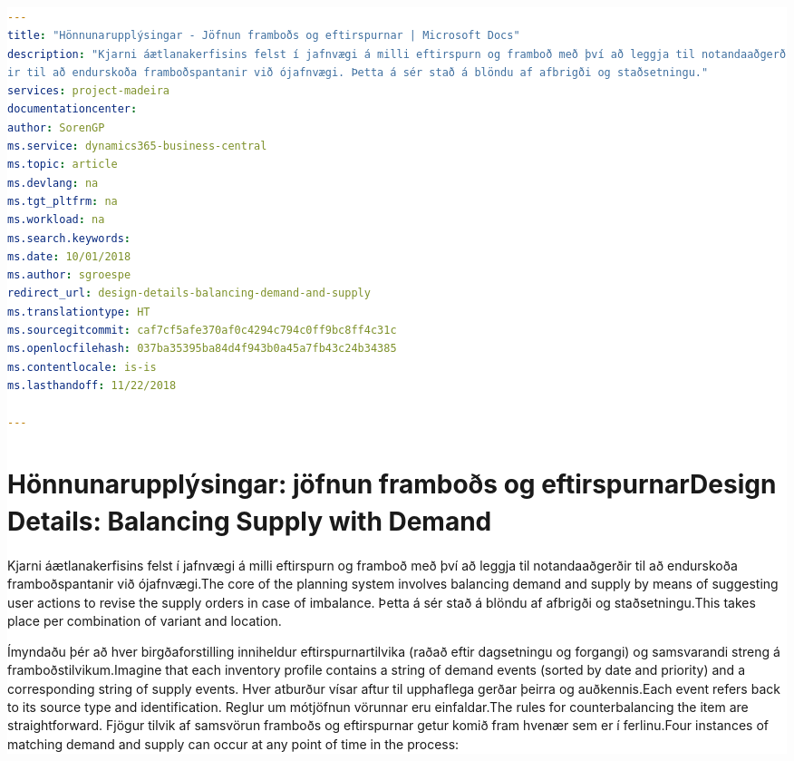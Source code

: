 ```yaml
---
title: "Hönnunarupplýsingar - Jöfnun framboðs og eftirspurnar | Microsoft Docs"
description: "Kjarni áætlanakerfisins felst í jafnvægi á milli eftirspurn og framboð með því að leggja til notandaaðgerðir til að endurskoða framboðspantanir við ójafnvægi. Þetta á sér stað á blöndu af afbrigði og staðsetningu."
services: project-madeira
documentationcenter: 
author: SorenGP
ms.service: dynamics365-business-central
ms.topic: article
ms.devlang: na
ms.tgt_pltfrm: na
ms.workload: na
ms.search.keywords: 
ms.date: 10/01/2018
ms.author: sgroespe
redirect_url: design-details-balancing-demand-and-supply
ms.translationtype: HT
ms.sourcegitcommit: caf7cf5afe370af0c4294c794c0ff9bc8ff4c31c
ms.openlocfilehash: 037ba35395ba84d4f943b0a45a7fb43c24b34385
ms.contentlocale: is-is
ms.lasthandoff: 11/22/2018

---
```

# <a name="design-details-balancing-supply-with-demand"></a><span data-ttu-id="b5eec-104">Hönnunarupplýsingar: jöfnun framboðs og eftirspurnar</span><span class="sxs-lookup"><span data-stu-id="b5eec-104">Design Details: Balancing Supply with Demand</span></span>
<span data-ttu-id="b5eec-105">Kjarni áætlanakerfisins felst í jafnvægi á milli eftirspurn og framboð með því að leggja til notandaaðgerðir til að endurskoða framboðspantanir við ójafnvægi.</span><span class="sxs-lookup"><span data-stu-id="b5eec-105">The core of the planning system involves balancing demand and supply by means of suggesting user actions to revise the supply orders in case of imbalance.</span></span> <span data-ttu-id="b5eec-106">Þetta á sér stað á blöndu af afbrigði og staðsetningu.</span><span class="sxs-lookup"><span data-stu-id="b5eec-106">This takes place per combination of variant and location.</span></span>  

<span data-ttu-id="b5eec-107">Ímyndaðu þér að hver birgðaforstilling inniheldur eftirspurnartilvika (raðað eftir dagsetningu og forgangi) og samsvarandi streng á framboðstilvikum.</span><span class="sxs-lookup"><span data-stu-id="b5eec-107">Imagine that each inventory profile contains a string of demand events (sorted by date and priority) and a corresponding string of supply events.</span></span> <span data-ttu-id="b5eec-108">Hver atburður vísar aftur til upphaflega gerðar þeirra og auðkennis.</span><span class="sxs-lookup"><span data-stu-id="b5eec-108">Each event refers back to its source type and identification.</span></span> <span data-ttu-id="b5eec-109">Reglur um mótjöfnun vörunnar eru einfaldar.</span><span class="sxs-lookup"><span data-stu-id="b5eec-109">The rules for counterbalancing the item are straightforward.</span></span> <span data-ttu-id="b5eec-110">Fjögur tilvik af samsvörun framboðs og eftirspurnar getur komið fram hvenær sem er í ferlinu.</span><span class="sxs-lookup"><span data-stu-id="b5eec-110">Four instances of matching demand and supply can occur at any point of time in the process:</span></span>  
